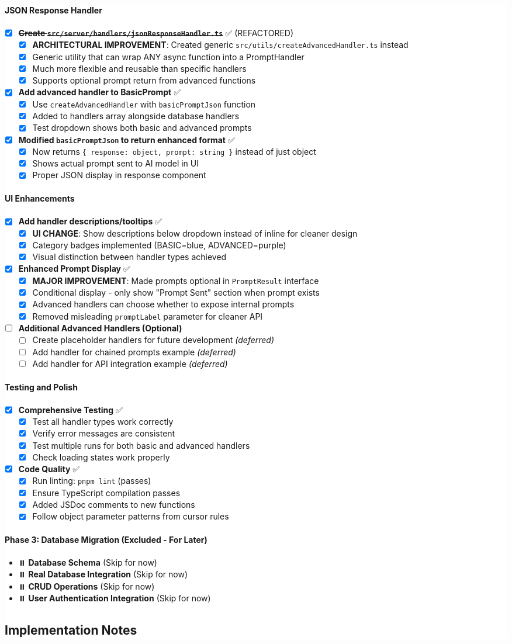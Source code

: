 #### JSON Response Handler
- [x] **~~Create `src/server/handlers/jsonResponseHandler.ts`~~** ✅ (REFACTORED)
  - [x] **ARCHITECTURAL IMPROVEMENT**: Created generic `src/utils/createAdvancedHandler.ts` instead
  - [x] Generic utility that can wrap ANY async function into a PromptHandler
  - [x] Much more flexible and reusable than specific handlers
  - [x] Supports optional prompt return from advanced functions

- [x] **Add advanced handler to BasicPrompt** ✅
  - [x] Use `createAdvancedHandler` with `basicPromptJson` function
  - [x] Added to handlers array alongside database handlers
  - [x] Test dropdown shows both basic and advanced prompts

- [x] **Modified `basicPromptJson` to return enhanced format** ✅
  - [x] Now returns `{ response: object, prompt: string }` instead of just object
  - [x] Shows actual prompt sent to AI model in UI
  - [x] Proper JSON display in response component

#### UI Enhancements
- [x] **Add handler descriptions/tooltips** ✅
  - [x] **UI CHANGE**: Show descriptions below dropdown instead of inline for cleaner design
  - [x] Category badges implemented (BASIC=blue, ADVANCED=purple)
  - [x] Visual distinction between handler types achieved

- [x] **Enhanced Prompt Display** ✅
  - [x] **MAJOR IMPROVEMENT**: Made prompts optional in `PromptResult` interface
  - [x] Conditional display - only show "Prompt Sent" section when prompt exists
  - [x] Advanced handlers can choose whether to expose internal prompts
  - [x] Removed misleading `promptLabel` parameter for cleaner API

- [ ] **Additional Advanced Handlers (Optional)**
  - [ ] Create placeholder handlers for future development *(deferred)*
  - [ ] Add handler for chained prompts example *(deferred)*
  - [ ] Add handler for API integration example *(deferred)*

#### Testing and Polish
- [x] **Comprehensive Testing** ✅
  - [x] Test all handler types work correctly
  - [x] Verify error messages are consistent
  - [x] Test multiple runs for both basic and advanced handlers
  - [x] Check loading states work properly

- [x] **Code Quality** ✅
  - [x] Run linting: `pnpm lint` (passes)
  - [x] Ensure TypeScript compilation passes
  - [x] Added JSDoc comments to new functions
  - [x] Follow object parameter patterns from cursor rules

#### Phase 3: Database Migration (Excluded - For Later)
- ⏸️ **Database Schema** (Skip for now)
- ⏸️ **Real Database Integration** (Skip for now)  
- ⏸️ **CRUD Operations** (Skip for now)
- ⏸️ **User Authentication Integration** (Skip for now)

## Implementation Notes
